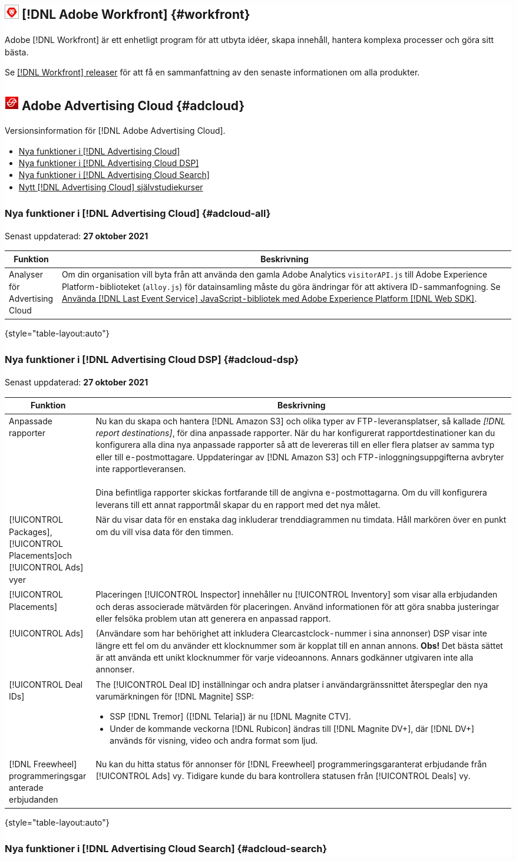 ## ![Ikon](/assets/workfront.png) [!DNL Adobe Workfront] {#workfront}

Adobe [!DNL Workfront] är ett enhetligt program för att utbyta idéer, skapa innehåll, hantera komplexa processer och göra sitt bästa.

Se [[!DNL Workfront] releaser](https://one.workfront.com/s/product-releases) för att få en sammanfattning av den senaste informationen om alla produkter.

## ![Ikon](/assets/advertising-cloud.png) Adobe Advertising Cloud {#adcloud}

Versionsinformation för [!DNL Adobe Advertising Cloud].

* [Nya funktioner i [!DNL Advertising Cloud]](#adcloud-all)
* [Nya funktioner i [!DNL Advertising Cloud DSP]](#adcloud-dsp)
* [Nya funktioner i [!DNL Advertising Cloud Search]](#adcloud-search)
* [Nytt [!DNL Advertising Cloud] självstudiekurser](#tutorials-ad-cloud)

### Nya funktioner i [!DNL Advertising Cloud] {#adcloud-all}

Senast uppdaterad: **27 oktober 2021**

| Funktion | Beskrivning |
| ------- | ----------- |
| Analyser för Advertising Cloud | Om din organisation vill byta från att använda den gamla Adobe Analytics `visitorAPI.js` till Adobe Experience Platform-biblioteket (`alloy.js`) för datainsamling måste du göra ändringar för att aktivera ID-sammanfogning. Se [Använda [!DNL Last Event Service] JavaScript-bibliotek med Adobe Experience Platform [!DNL Web SDK]](https://experienceleague.adobe.com/docs/advertising-cloud/integrations/analytics/planning/web-sdk.html). |

{style=&quot;table-layout:auto&quot;}

### Nya funktioner i [!DNL Advertising Cloud DSP] {#adcloud-dsp}

Senast uppdaterad: **27 oktober 2021**

| Funktion | Beskrivning |
| ------- | ----------- |
| Anpassade rapporter | Nu kan du skapa och hantera [!DNL Amazon S3] och olika typer av FTP-leveransplatser, så kallade *[!DNL report destinations]*, för dina anpassade rapporter. När du har konfigurerat rapportdestinationer kan du konfigurera alla dina nya anpassade rapporter så att de levereras till en eller flera platser av samma typ eller till e-postmottagare. Uppdateringar av [!DNL Amazon S3] och FTP-inloggningsuppgifterna avbryter inte rapportleveransen.<br><br>Dina befintliga rapporter skickas fortfarande till de angivna e-postmottagarna. Om du vill konfigurera leverans till ett annat rapportmål skapar du en rapport med det nya målet. |
| [!UICONTROL Packages], [!UICONTROL Placements]och [!UICONTROL Ads] vyer | När du visar data för en enstaka dag inkluderar trenddiagrammen nu timdata. Håll markören över en punkt om du vill visa data för den timmen. |
| [!UICONTROL Placements] | Placeringen [!UICONTROL Inspector] innehåller nu [!UICONTROL Inventory] som visar alla erbjudanden och deras associerade mätvärden för placeringen. Använd informationen för att göra snabba justeringar eller felsöka problem utan att generera en anpassad rapport. |
| [!UICONTROL Ads] | (Användare som har behörighet att inkludera Clearcastclock-nummer i sina annonser) DSP visar inte längre ett fel om du använder ett klocknummer som är kopplat till en annan annons. **Obs!**  Det bästa sättet är att använda ett unikt klocknummer för varje videoannons. Annars godkänner utgivaren inte alla annonser. |
| [!UICONTROL Deal IDs] | The [!UICONTROL Deal ID] inställningar och andra platser i användargränssnittet återspeglar den nya varumärkningen för [!DNL Magnite] SSP:<br><ul><li>SSP [!DNL Tremor] ([!DNL Telaria]) är nu [!DNL Magnite CTV].</li><li>Under de kommande veckorna [!DNL Rubicon] ändras till [!DNL Magnite DV+], där [!DNL DV+] används för visning, video och andra format som ljud.</li></ul> |
| [!DNL Freewheel] programmeringsgaranterade erbjudanden | Nu kan du hitta status för annonser för [!DNL Freewheel] programmeringsgaranterat erbjudande från [!UICONTROL Ads] vy. Tidigare kunde du bara kontrollera statusen från [!UICONTROL Deals] vy. |

{style=&quot;table-layout:auto&quot;}

### Nya funktioner i [!DNL Advertising Cloud Search] {#adcloud-search}
